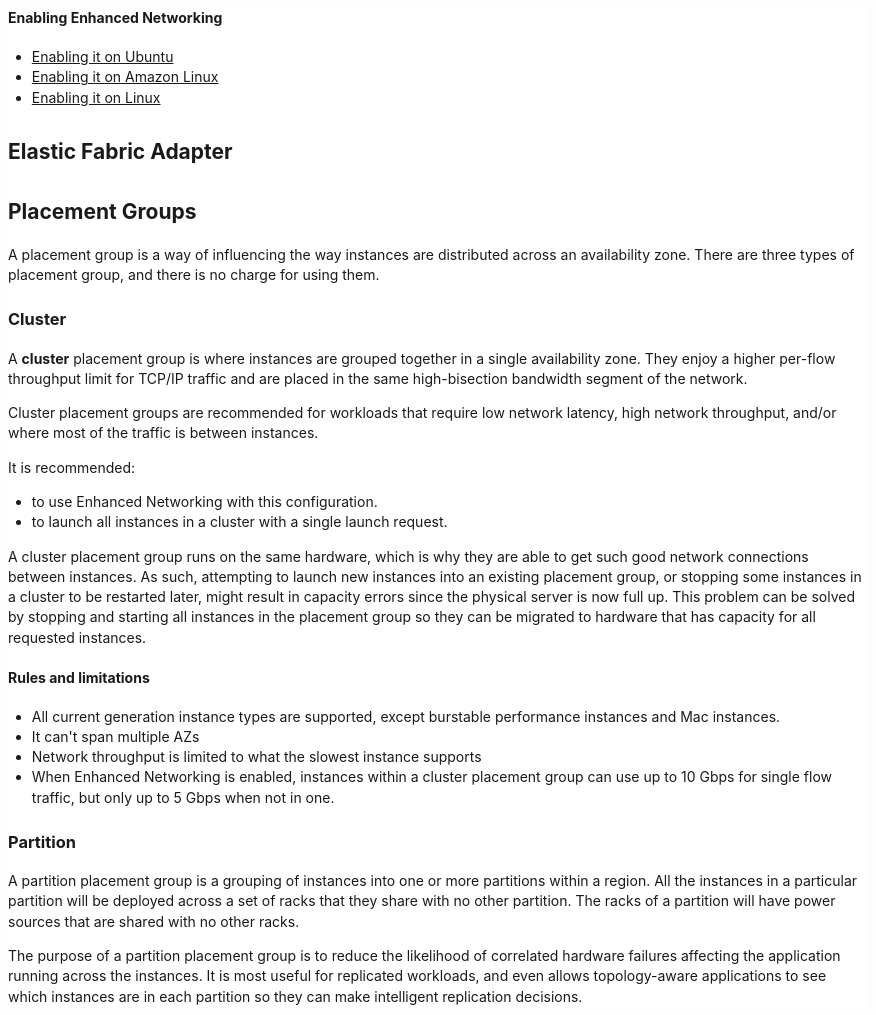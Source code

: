#### Enabling Enhanced Networking
- [Enabling it on Ubuntu](https://docs.aws.amazon.com/AWSEC2/latest/UserGuide/sriov-networking.html#enhanced-networking-ubuntu)
- [Enabling it on Amazon Linux](https://docs.aws.amazon.com/AWSEC2/latest/UserGuide/sriov-networking.html#enable-enhanced-networking)
- [Enabling it on Linux](https://docs.aws.amazon.com/AWSEC2/latest/UserGuide/sriov-networking.html#enhanced-networking-linux)


## Elastic Fabric Adapter

## Placement Groups
A placement group is a way of influencing the way instances are distributed across an availability zone. There are three types of placement group, and there is no charge for using them.

### Cluster
A **cluster** placement group is where instances are grouped together in a single availability zone. They enjoy a higher per-flow throughput limit for TCP/IP traffic and are placed in the same high-bisection bandwidth segment of the network.

Cluster placement groups are recommended for workloads that require low network latency, high network throughput, and/or where most of the traffic is between instances.

It is recommended:
- to use Enhanced Networking with this configuration.
- to launch all instances in a cluster with a single launch request.

A cluster placement group runs on the same hardware, which is why they are able to get such good network connections between instances. As such, attempting to launch new instances into an existing placement group, or stopping some instances in a cluster to be restarted later, might result in capacity errors since the physical server is now full up. This problem can be solved by stopping and starting all instances in the placement group so they can be migrated to hardware that has capacity for all requested instances.

#### Rules and limitations
- All current generation instance types are supported, except burstable performance instances and Mac instances.
- It can't span multiple AZs
- Network throughput is limited to what the slowest instance supports
- When Enhanced Networking is enabled, instances within a cluster placement group can use up to 10 Gbps for single flow traffic, but only up to 5 Gbps when not in one.

### Partition
A partition placement group is a grouping of instances into one or more partitions within a region. All the instances in a particular partition will be deployed across a set of racks that they share with no other partition. The racks of a partition will have power sources that are shared with no other racks.

The purpose of a partition placement group is to reduce the likelihood of correlated hardware failures affecting the application running across the instances. It is most useful for replicated workloads, and even allows topology-aware applications to see which instances are in each partition so they can make intelligent replication decisions.
